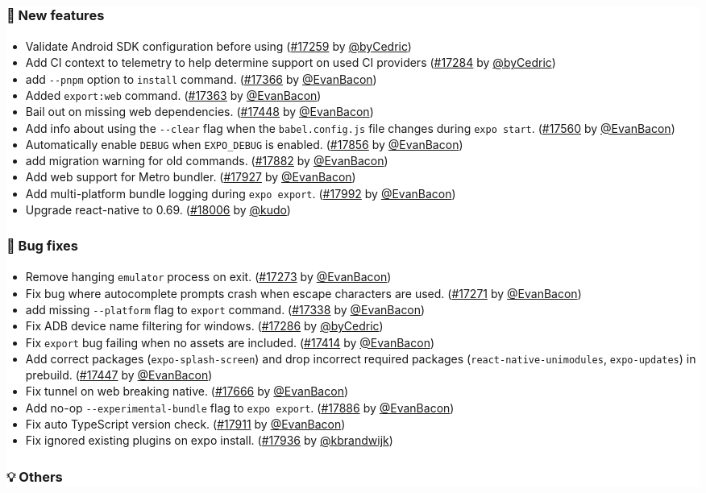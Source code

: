 ### 🎉 New features

- Validate Android SDK configuration before using ([#17259](https://github.com/expo/expo/pull/17259) by [@byCedric](https://github.com/byCedric))
- Add CI context to telemetry to help determine support on used CI providers ([#17284](https://github.com/expo/expo/pull/17284) by [@byCedric](https://github.com/byCedric))
- add `--pnpm` option to `install` command. ([#17366](https://github.com/expo/expo/pull/17366) by [@EvanBacon](https://github.com/EvanBacon))
- Added `export:web` command. ([#17363](https://github.com/expo/expo/pull/17363) by [@EvanBacon](https://github.com/EvanBacon))
- Bail out on missing web dependencies. ([#17448](https://github.com/expo/expo/pull/17448) by [@EvanBacon](https://github.com/EvanBacon))
- Add info about using the `--clear` flag when the `babel.config.js` file changes during `expo start`. ([#17560](https://github.com/expo/expo/pull/17560) by [@EvanBacon](https://github.com/EvanBacon))
- Automatically enable `DEBUG` when `EXPO_DEBUG` is enabled. ([#17856](https://github.com/expo/expo/pull/17856) by [@EvanBacon](https://github.com/EvanBacon))
- add migration warning for old commands. ([#17882](https://github.com/expo/expo/pull/17882) by [@EvanBacon](https://github.com/EvanBacon))
- Add web support for Metro bundler. ([#17927](https://github.com/expo/expo/pull/17927) by [@EvanBacon](https://github.com/EvanBacon))
- Add multi-platform bundle logging during `expo export`. ([#17992](https://github.com/expo/expo/pull/17992) by [@EvanBacon](https://github.com/EvanBacon))
- Upgrade react-native to 0.69. ([#18006](https://github.com/expo/expo/pull/18006) by [@kudo](https://github.com/kudo))

### 🐛 Bug fixes

- Remove hanging `emulator` process on exit. ([#17273](https://github.com/expo/expo/pull/17273) by [@EvanBacon](https://github.com/EvanBacon))
- Fix bug where autocomplete prompts crash when escape characters are used. ([#17271](https://github.com/expo/expo/pull/17271) by [@EvanBacon](https://github.com/EvanBacon))
- add missing `--platform` flag to `export` command. ([#17338](https://github.com/expo/expo/pull/17338) by [@EvanBacon](https://github.com/EvanBacon))
- Fix ADB device name filtering for windows. ([#17286](https://github.com/expo/expo/pull/17286) by [@byCedric](https://github.com/byCedric))
- Fix `export` bug failing when no assets are included. ([#17414](https://github.com/expo/expo/pull/17414) by [@EvanBacon](https://github.com/EvanBacon))
- Add correct packages (`expo-splash-screen`) and drop incorrect required packages (`react-native-unimodules`, `expo-updates`) in prebuild. ([#17447](https://github.com/expo/expo/pull/17447) by [@EvanBacon](https://github.com/EvanBacon))
- Fix tunnel on web breaking native. ([#17666](https://github.com/expo/expo/pull/17666) by [@EvanBacon](https://github.com/EvanBacon))
- Add no-op `--experimental-bundle` flag to `expo export`. ([#17886](https://github.com/expo/expo/pull/17886) by [@EvanBacon](https://github.com/EvanBacon))
- Fix auto TypeScript version check. ([#17911](https://github.com/expo/expo/pull/17911) by [@EvanBacon](https://github.com/EvanBacon))
- Fix ignored existing plugins on expo install. ([#17936](https://github.com/expo/expo/pull/17936) by [@kbrandwijk](https://github.com/kbrandwijk))

### 💡 Others
